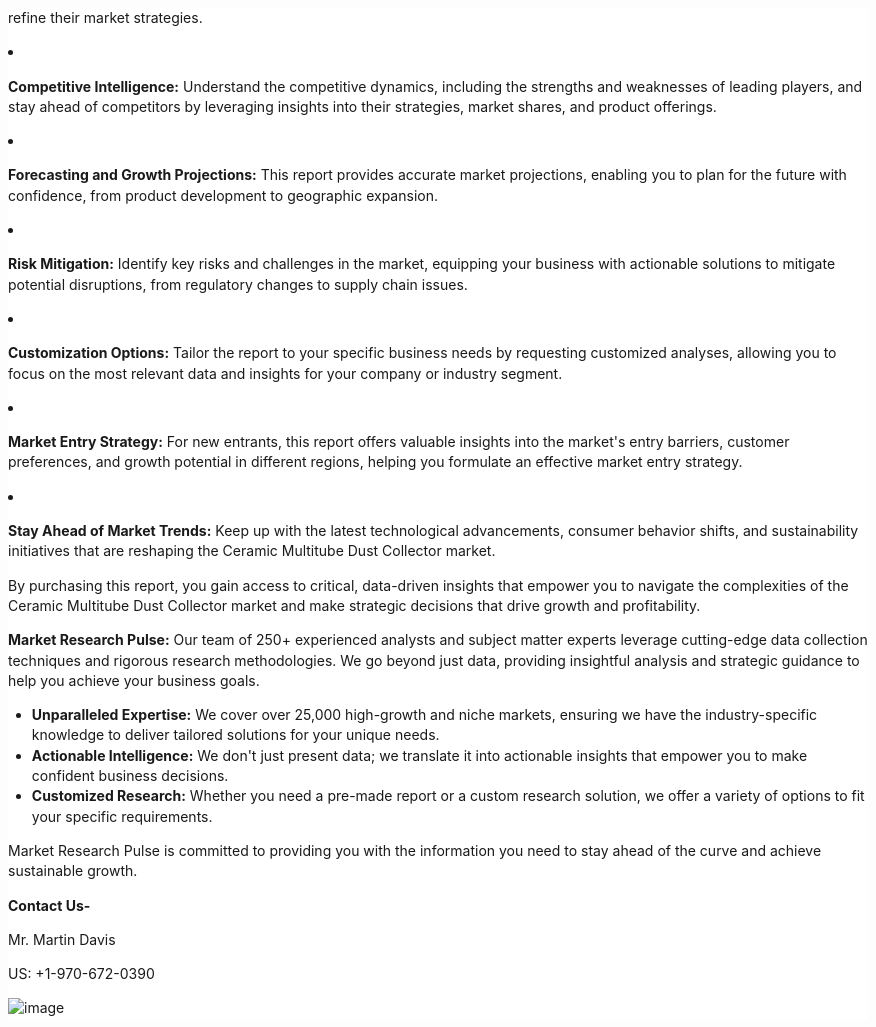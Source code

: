 refine their market strategies.</p></li><li><p><strong>Competitive Intelligence:</strong> Understand the competitive dynamics, including the strengths and weaknesses of leading players, and stay ahead of competitors by leveraging insights into their strategies, market shares, and product offerings.</p></li><li><p><strong>Forecasting and Growth Projections:</strong> This report provides accurate market projections, enabling you to plan for the future with confidence, from product development to geographic expansion.</p></li><li><p><strong>Risk Mitigation:</strong> Identify key risks and challenges in the market, equipping your business with actionable solutions to mitigate potential disruptions, from regulatory changes to supply chain issues.</p></li><li><p><strong>Customization Options:</strong> Tailor the report to your specific business needs by requesting customized analyses, allowing you to focus on the most relevant data and insights for your company or industry segment.</p></li><li><p><strong>Market Entry Strategy:</strong> For new entrants, this report offers valuable insights into the market's entry barriers, customer preferences, and growth potential in different regions, helping you formulate an effective market entry strategy.</p></li><li><p><strong>Stay Ahead of Market Trends:</strong> Keep up with the latest technological advancements, consumer behavior shifts, and sustainability initiatives that are reshaping the Ceramic Multitube Dust Collector market.</p></li></ol><p>By purchasing this report, you gain access to critical, data-driven insights that empower you to navigate the complexities of the Ceramic Multitube Dust Collector market and make strategic decisions that drive growth and profitability.</p><p><strong>Market Research Pulse:</strong>&nbsp;Our team of 250+ experienced analysts and subject matter experts leverage cutting-edge data collection techniques and rigorous research methodologies. We go beyond just data, providing insightful analysis and strategic guidance to help you achieve your business goals.</p><ul><li><strong>Unparalleled Expertise:</strong>&nbsp;We cover over 25,000 high-growth and niche markets, ensuring we have the industry-specific knowledge to deliver tailored solutions for your unique needs.</li><li><strong>Actionable Intelligence:</strong>&nbsp;We don't just present data; we translate it into actionable insights that empower you to make confident business decisions.</li><li><strong>Customized Research:</strong>&nbsp;Whether you need a pre-made report or a custom research solution, we offer a variety of options to fit your specific requirements.</li></ul><p>Market Research Pulse is committed to providing you with the information you need to stay ahead of the curve and achieve sustainable growth.</p><p><strong>Contact Us-</strong></p><p>Mr. Martin Davis</p><p>US: +1-970-672-0390</p>
![image](https://github.com/user-attachments/assets/af3fc4c0-8fc5-4e86-89a7-14cc3403014c)
